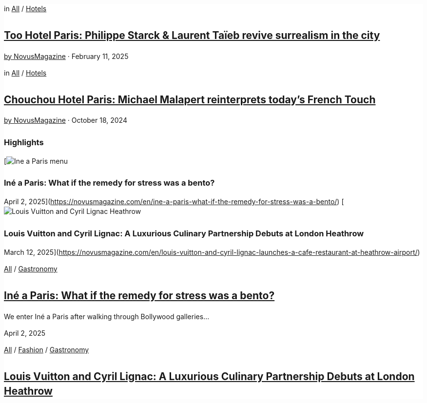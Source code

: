 in [All](https://novusmagazine.com/en/category/all/) / [Hotels](https://novusmagazine.com/en/category/hotels/)

[Too Hotel Paris: Philippe Starck & Laurent Taïeb revive surrealism in the city](https://novusmagazine.com/en/too-hotel-paris-philippe-starck-laurent-taieb-revive-surrealism-in-the-city/)
-------------------------------------------------------------------------------------------------------------------------------------------------------------------------------------------

[by NovusMagazine](https://novusmagazine.com/en/author/novusmagazine/)
·
February 11, 2025

in [All](https://novusmagazine.com/en/category/all/) / [Hotels](https://novusmagazine.com/en/category/hotels/)

[Chouchou Hotel Paris: Michael Malapert reinterprets today’s French Touch](https://novusmagazine.com/en/chouchou-hotel-paris/)
------------------------------------------------------------------------------------------------------------------------------

[by NovusMagazine](https://novusmagazine.com/en/author/novusmagazine/)
·
October 18, 2024

### Highlights

[![Ine a Paris menu](https://novusmagazine.com/wp-content/uploads/2025/03/restaurant-japonais-paris-10-ine-plats.webp)

### Iné a Paris: What if the remedy for stress was a bento?

April 2, 2025](https://novusmagazine.com/en/ine-a-paris-what-if-the-remedy-for-stress-was-a-bento/) [![Louis Vuitton and Cyril Lignac Heathrow](https://novusmagazine.com/wp-content/uploads/2025/03/img_1419.jpg)

### Louis Vuitton and Cyril Lignac: A Luxurious Culinary Partnership Debuts at London Heathrow

March 12, 2025](https://novusmagazine.com/en/louis-vuitton-and-cyril-lignac-launches-a-cafe-restaurant-at-heathrow-airport/)

[All](https://novusmagazine.com/en/category/all/) / [Gastronomy](https://novusmagazine.com/en/category/gastronomy/)

[Iné a Paris: What if the remedy for stress was a bento?](https://novusmagazine.com/en/ine-a-paris-what-if-the-remedy-for-stress-was-a-bento/)
----------------------------------------------------------------------------------------------------------------------------------------------

We enter Iné a Paris after walking through Bollywood galleries...

April 2, 2025

[All](https://novusmagazine.com/en/category/all/) / [Fashion](https://novusmagazine.com/en/category/fashion/) / [Gastronomy](https://novusmagazine.com/en/category/gastronomy/)

[Louis Vuitton and Cyril Lignac: A Luxurious Culinary Partnership Debuts at London Heathrow](https://novusmagazine.com/en/louis-vuitton-and-cyril-lignac-launches-a-cafe-restaurant-at-heathrow-airport/)
---------------------------------------------------------------------------------------------------------------------------------------------------------------------------------------------------------
